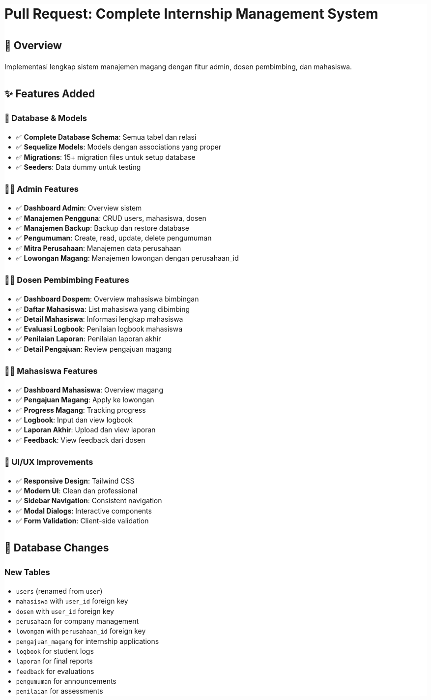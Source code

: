 # Pull Request: Complete Internship Management System

## 🚀 Overview
Implementasi lengkap sistem manajemen magang dengan fitur admin, dosen pembimbing, dan mahasiswa.

## ✨ Features Added

### 🔧 Database & Models
- ✅ **Complete Database Schema**: Semua tabel dan relasi
- ✅ **Sequelize Models**: Models dengan associations yang proper
- ✅ **Migrations**: 15+ migration files untuk setup database
- ✅ **Seeders**: Data dummy untuk testing

### 👨‍💼 Admin Features
- ✅ **Dashboard Admin**: Overview sistem
- ✅ **Manajemen Pengguna**: CRUD users, mahasiswa, dosen
- ✅ **Manajemen Backup**: Backup dan restore database
- ✅ **Pengumuman**: Create, read, update, delete pengumuman
- ✅ **Mitra Perusahaan**: Manajemen data perusahaan
- ✅ **Lowongan Magang**: Manajemen lowongan dengan perusahaan_id

### 👨‍🏫 Dosen Pembimbing Features
- ✅ **Dashboard Dospem**: Overview mahasiswa bimbingan
- ✅ **Daftar Mahasiswa**: List mahasiswa yang dibimbing
- ✅ **Detail Mahasiswa**: Informasi lengkap mahasiswa
- ✅ **Evaluasi Logbook**: Penilaian logbook mahasiswa
- ✅ **Penilaian Laporan**: Penilaian laporan akhir
- ✅ **Detail Pengajuan**: Review pengajuan magang

### 👨‍🎓 Mahasiswa Features
- ✅ **Dashboard Mahasiswa**: Overview magang
- ✅ **Pengajuan Magang**: Apply ke lowongan
- ✅ **Progress Magang**: Tracking progress
- ✅ **Logbook**: Input dan view logbook
- ✅ **Laporan Akhir**: Upload dan view laporan
- ✅ **Feedback**: View feedback dari dosen

### 🎨 UI/UX Improvements
- ✅ **Responsive Design**: Tailwind CSS
- ✅ **Modern UI**: Clean dan professional
- ✅ **Sidebar Navigation**: Consistent navigation
- ✅ **Modal Dialogs**: Interactive components
- ✅ **Form Validation**: Client-side validation

## 🔄 Database Changes

### New Tables
- `users` (renamed from `user`)
- `mahasiswa` with `user_id` foreign key
- `dosen` with `user_id` foreign key
- `perusahaan` for company management
- `lowongan` with `perusahaan_id` foreign key
- `pengajuan_magang` for internship applications
- `logbook` for student logs
- `laporan` for final reports
- `feedback` for evaluations
- `pengumuman` for announcements
- `penilaian` for assessments